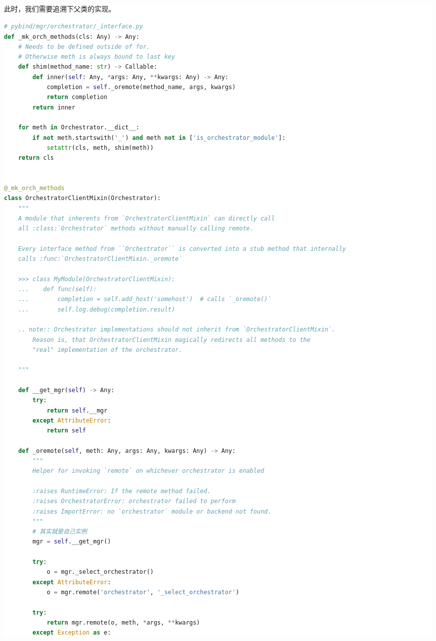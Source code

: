 此时，我们需要追溯下父类的实现。

```python
# pybind/mgr/orchestrator/_interface.py
def _mk_orch_methods(cls: Any) -> Any:
    # Needs to be defined outside of for.
    # Otherwise meth is always bound to last key
    def shim(method_name: str) -> Callable:
        def inner(self: Any, *args: Any, **kwargs: Any) -> Any:
            completion = self._oremote(method_name, args, kwargs)
            return completion
        return inner

    for meth in Orchestrator.__dict__:
        if not meth.startswith('_') and meth not in ['is_orchestrator_module']:
            setattr(cls, meth, shim(meth))
    return cls


@_mk_orch_methods
class OrchestratorClientMixin(Orchestrator):
    """
    A module that inherents from `OrchestratorClientMixin` can directly call
    all :class:`Orchestrator` methods without manually calling remote.

    Every interface method from ``Orchestrator`` is converted into a stub method that internally
    calls :func:`OrchestratorClientMixin._oremote`

    >>> class MyModule(OrchestratorClientMixin):
    ...    def func(self):
    ...        completion = self.add_host('somehost')  # calls `_oremote()`
    ...        self.log.debug(completion.result)

    .. note:: Orchestrator implementations should not inherit from `OrchestratorClientMixin`.
        Reason is, that OrchestratorClientMixin magically redirects all methods to the
        "real" implementation of the orchestrator.

    """
    
    def __get_mgr(self) -> Any:
        try:
            return self.__mgr
        except AttributeError:
            return self
        
    def _oremote(self, meth: Any, args: Any, kwargs: Any) -> Any:
        """
        Helper for invoking `remote` on whichever orchestrator is enabled

        :raises RuntimeError: If the remote method failed.
        :raises OrchestratorError: orchestrator failed to perform
        :raises ImportError: no `orchestrator` module or backend not found.
        """
        # 其实就是自己实例
        mgr = self.__get_mgr()

        try:
            o = mgr._select_orchestrator()
        except AttributeError:
            o = mgr.remote('orchestrator', '_select_orchestrator')

        try:
            return mgr.remote(o, meth, *args, **kwargs)
        except Exception as e:
```